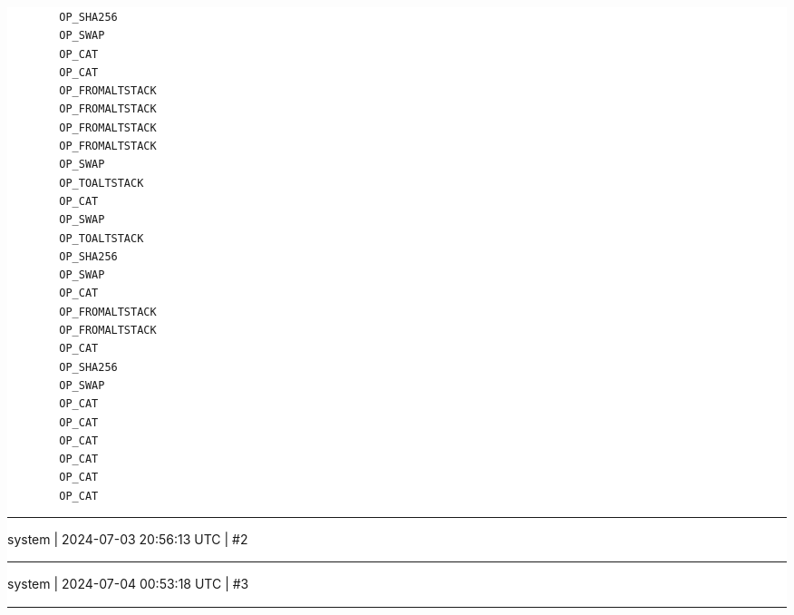 ```
        OP_SHA256
        OP_SWAP
        OP_CAT
        OP_CAT
        OP_FROMALTSTACK
        OP_FROMALTSTACK
        OP_FROMALTSTACK
        OP_FROMALTSTACK
        OP_SWAP
        OP_TOALTSTACK
        OP_CAT
        OP_SWAP
        OP_TOALTSTACK
        OP_SHA256
        OP_SWAP
        OP_CAT
        OP_FROMALTSTACK
        OP_FROMALTSTACK
        OP_CAT
        OP_SHA256
        OP_SWAP
        OP_CAT
        OP_CAT
        OP_CAT
        OP_CAT
        OP_CAT
        OP_CAT
```

-------------------------

system | 2024-07-03 20:56:13 UTC | #2



-------------------------

system | 2024-07-04 00:53:18 UTC | #3



-------------------------

